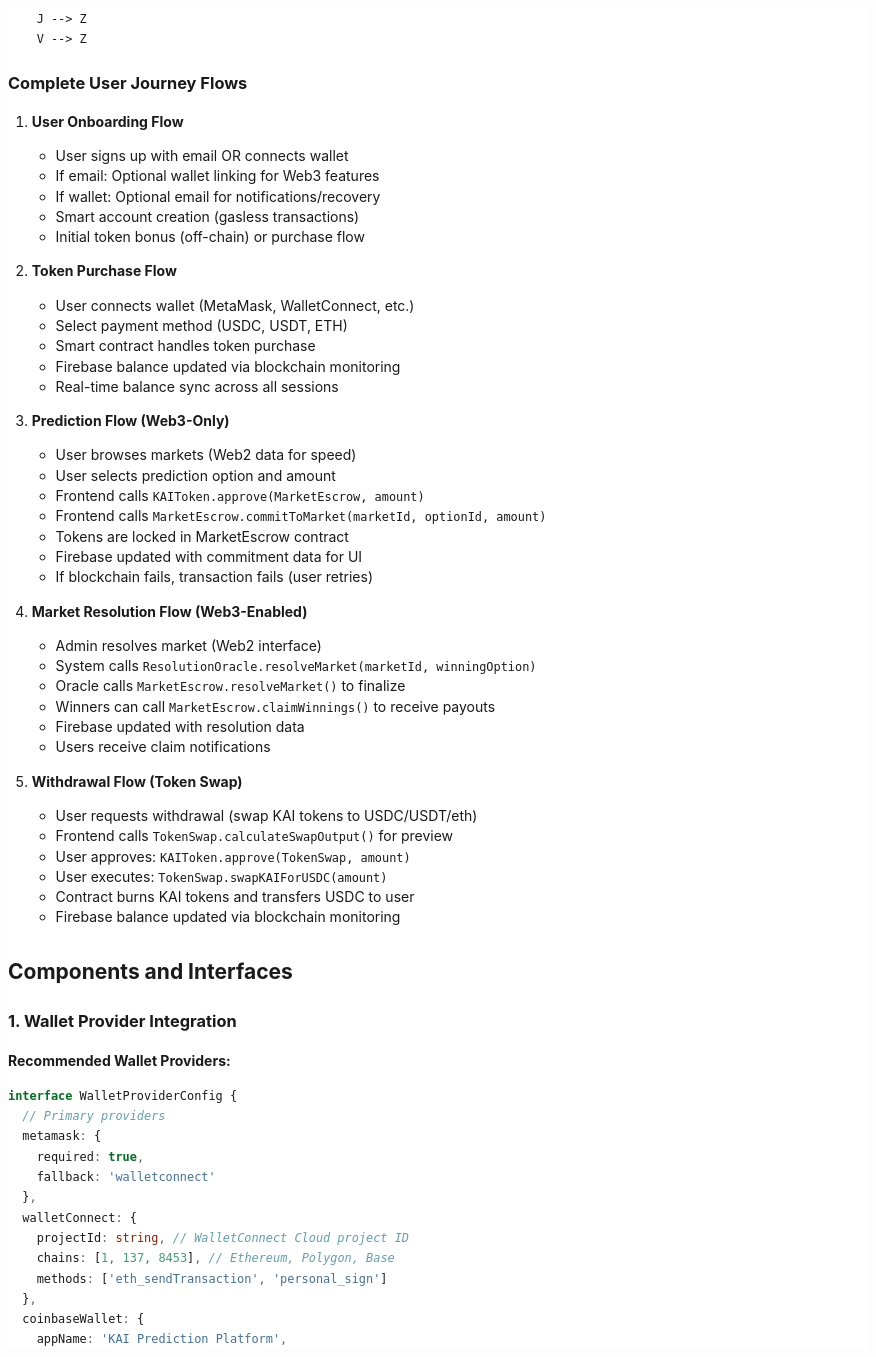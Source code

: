 ```mermaid
    J --> Z
    V --> Z
```

### Complete User Journey Flows

1. **User Onboarding Flow**
   - User signs up with email OR connects wallet
   - If email: Optional wallet linking for Web3 features
   - If wallet: Optional email for notifications/recovery
   - Smart account creation (gasless transactions)
   - Initial token bonus (off-chain) or purchase flow

2. **Token Purchase Flow**
   - User connects wallet (MetaMask, WalletConnect, etc.)
   - Select payment method (USDC, USDT, ETH)
   - Smart contract handles token purchase
   - Firebase balance updated via blockchain monitoring
   - Real-time balance sync across all sessions

3. **Prediction Flow (Web3-Only)**
   - User browses markets (Web2 data for speed)
   - User selects prediction option and amount
   - Frontend calls `KAIToken.approve(MarketEscrow, amount)`
   - Frontend calls `MarketEscrow.commitToMarket(marketId, optionId, amount)`
   - Tokens are locked in MarketEscrow contract
   - Firebase updated with commitment data for UI
   - If blockchain fails, transaction fails (user retries) 

4. **Market Resolution Flow (Web3-Enabled)**
   - Admin resolves market (Web2 interface)
   - System calls `ResolutionOracle.resolveMarket(marketId, winningOption)`
   - Oracle calls `MarketEscrow.resolveMarket()` to finalize
   - Winners can call `MarketEscrow.claimWinnings()` to receive payouts
   - Firebase updated with resolution data
   - Users receive claim notifications

5. **Withdrawal Flow (Token Swap)**
   - User requests withdrawal (swap KAI tokens to USDC/USDT/eth)
   - Frontend calls `TokenSwap.calculateSwapOutput()` for preview
   - User approves: `KAIToken.approve(TokenSwap, amount)`
   - User executes: `TokenSwap.swapKAIForUSDC(amount)`
   - Contract burns KAI tokens and transfers USDC to user
   - Firebase balance updated via blockchain monitoring

## Components and Interfaces

### 1. Wallet Provider Integration

**Recommended Wallet Providers:**

```typescript
interface WalletProviderConfig {
  // Primary providers
  metamask: {
    required: true,
    fallback: 'walletconnect'
  },
  walletConnect: {
    projectId: string, // WalletConnect Cloud project ID
    chains: [1, 137, 8453], // Ethereum, Polygon, Base
    methods: ['eth_sendTransaction', 'personal_sign']
  },
  coinbaseWallet: {
    appName: 'KAI Prediction Platform',
```